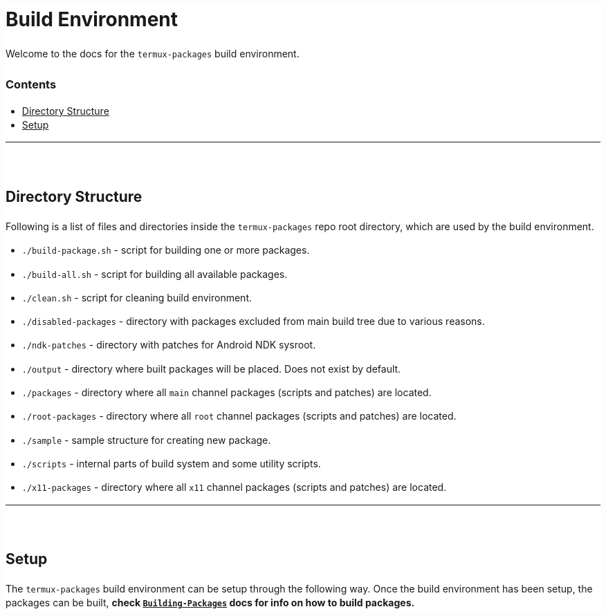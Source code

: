 # Build Environment

Welcome to the docs for the `termux-packages` build environment.

### Contents

- [Directory Structure](#directory-structure)
- [Setup](#setup)

---

&nbsp;





## Directory Structure

Following is a list of files and directories inside the `termux-packages` repo root directory, which are used by the build environment.

- `./build-package.sh` - script for building one or more packages.

- `./build-all.sh` - script for building all available packages.

- `./clean.sh` - script for cleaning build environment.

- `./disabled-packages` - directory with packages excluded from main build tree due to various reasons.

- `./ndk-patches` - directory with patches for Android NDK sysroot.

- `./output` - directory where built packages will be placed. Does not exist by default.

- `./packages` - directory where all `main` channel packages (scripts and patches) are located.

- `./root-packages` - directory where all `root` channel packages (scripts and patches) are located.

- `./sample` - sample structure for creating new package.

- `./scripts` - internal parts of build system and some utility scripts.

- `./x11-packages` - directory where all `x11` channel packages (scripts and patches) are located.

---

&nbsp;





## Setup

The `termux-packages` build environment can be setup through the following way. Once the build environment has been setup, the packages can be built, **check [`Building-Packages`](#Building-packages) docs for info on how to build packages.**
